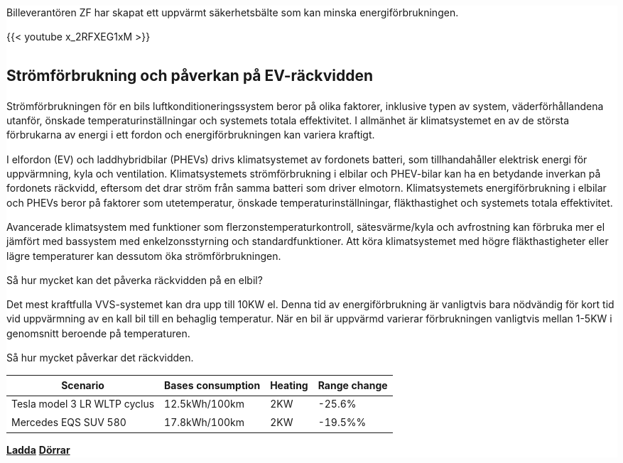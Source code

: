Billeverantören ZF har skapat ett uppvärmt säkerhetsbälte som kan minska energiförbrukningen.

{{< youtube x_2RFXEG1xM >}}

## Strömförbrukning och påverkan på EV-räckvidden

Strömförbrukningen för en bils luftkonditioneringssystem beror på olika faktorer, inklusive typen av system, väderförhållandena utanför, önskade temperaturinställningar och systemets totala effektivitet. I allmänhet är klimatsystemet en av de största förbrukarna av energi i ett fordon och energiförbrukningen kan variera kraftigt.

I elfordon (EV) och laddhybridbilar (PHEVs) drivs klimatsystemet av fordonets batteri, som tillhandahåller elektrisk energi för uppvärmning, kyla och ventilation. Klimatsystemets strömförbrukning i elbilar och PHEV-bilar kan ha en betydande inverkan på fordonets räckvidd, eftersom det drar ström från samma batteri som driver elmotorn. Klimatsystemets energiförbrukning i elbilar och PHEVs beror på faktorer som utetemperatur, önskade temperaturinställningar, fläkthastighet och systemets totala effektivitet.

Avancerade klimatsystem med funktioner som flerzonstemperaturkontroll, sätesvärme/kyla och avfrostning kan förbruka mer el jämfört med bassystem med enkelzonsstyrning och standardfunktioner. Att köra klimatsystemet med högre fläkthastigheter eller lägre temperaturer kan dessutom öka strömförbrukningen.

Så hur mycket kan det påverka räckvidden på en elbil?

Det mest kraftfulla VVS-systemet kan dra upp till 10KW el. Denna tid av energiförbrukning är vanligtvis bara nödvändig för
kort tid vid uppvärmning av en kall bil till en behaglig temperatur. När en bil är uppvärmd varierar förbrukningen vanligtvis mellan 1-5KW i genomsnitt beroende på temperaturen.

Så hur mycket påverkar det räckvidden.

<table class="table table-striped">
<thead>
    <tr>
        <th>Scenario</th>
        <th>Bases consumption</th>
        <th>Heating</th>
        <th>Range change</th>
    </tr>
</thead>
<tbody>
    <tr>
        <td>Tesla model 3 LR WLTP cyclus</td>
        <td>12.5kWh/100km</td>
        <td>2KW</td>
        <td>-25.6%</td>
    </tr>
        <tr>
        <td>Mercedes EQS SUV 580</td>
        <td>17.8kWh/100km</td>
        <td>2KW</td>
        <td>-19.5%%</td>
    </tr>
</tbody>
</table>

<div class="mt-3 mb-3">
    <a href="../charging/" class="text-decoration-none text-black"><strong><i class="bi-arrow-left"></i> Ladda</strong></a>
    <a href="../doors/" class="text-decoration-none text-black float-end"><strong>Dörrar <i class="bi-arrow-right"></i></strong></a>
</div>